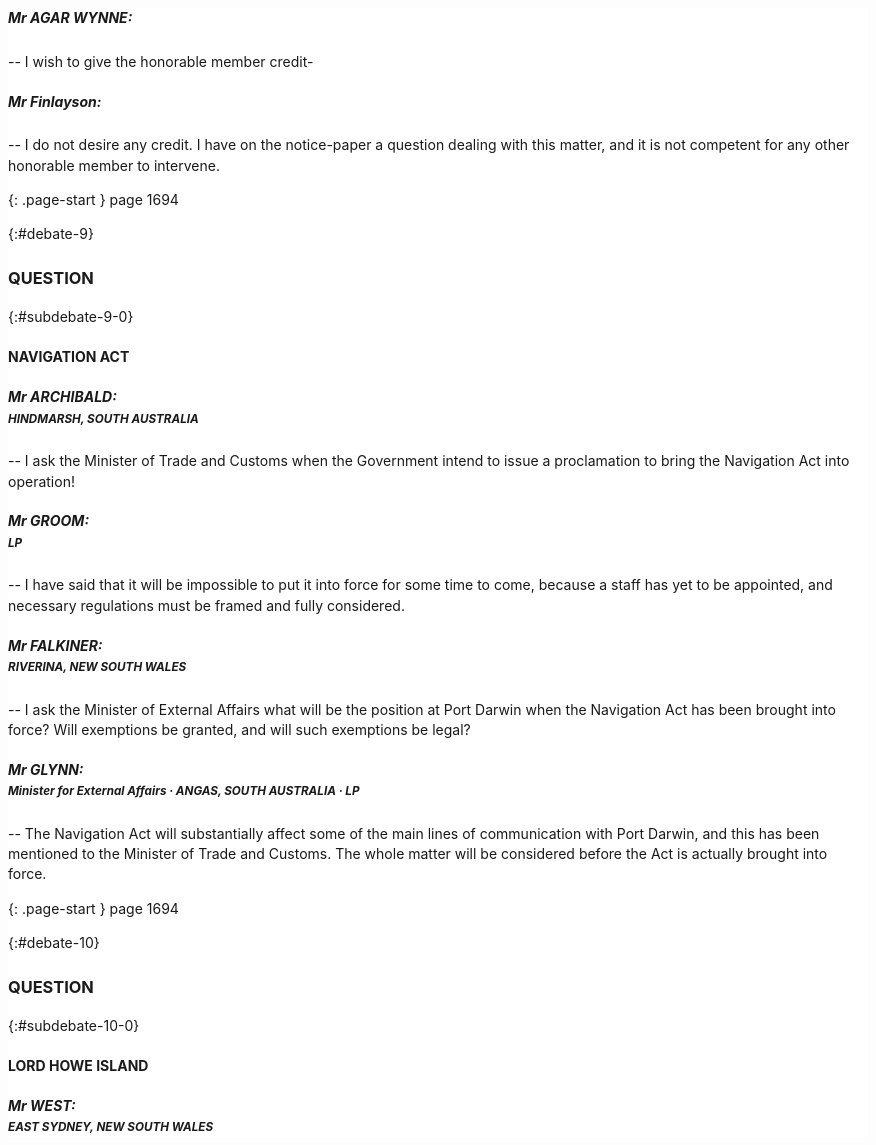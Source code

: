 ##### Mr AGAR WYNNE:

-- I wish to give the honorable member credit- 

##### Mr Finlayson:

--  I do not desire any credit.  I  have on the notice-paper  a question dealing with this matter, and it is not competent for any other honorable member to intervene. 

{: .page-start }
page 1694

{:#debate-9}
### QUESTION

{:#subdebate-9-0}
#### NAVIGATION ACT

##### Mr ARCHIBALD:<br><small class="text-muted">HINDMARSH, SOUTH AUSTRALIA</small>

-- I ask the Minister of Trade and Customs when the Government intend to issue a proclamation to bring the Navigation Act into operation! 

##### Mr GROOM:<br><small class="text-muted">LP</small>

-- I have said that it will be impossible to put it into force for some time to come, because a staff has yet to be appointed, and necessary regulations must be framed and fully considered. 

##### Mr FALKINER:<br><small class="text-muted">RIVERINA, NEW SOUTH WALES</small>

-- I ask the Minister of External Affairs what will be the position at Port Darwin when the Navigation Act has been brought into force? Will exemptions be granted, and will such exemptions be legal? 

##### Mr GLYNN:<br><small class="text-muted">Minister for External Affairs &middot; ANGAS, SOUTH AUSTRALIA &middot; LP</small>

-- The Navigation Act will substantially affect some of the main lines of communication with Port Darwin, and this has been mentioned to the Minister of Trade and Customs. The whole matter will be considered before the Act is actually brought into force. 

{: .page-start }
page 1694

{:#debate-10}
### QUESTION

{:#subdebate-10-0}
#### LORD HOWE ISLAND

##### Mr WEST:<br><small class="text-muted">EAST SYDNEY, NEW SOUTH WALES</small>

